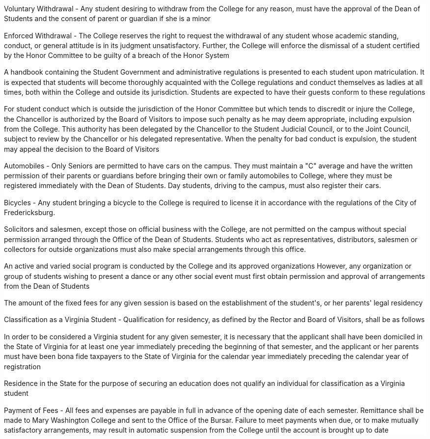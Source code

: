 Voluntary Withdrawal - Any student desiring to withdraw from the College for any reason, must have the approval of the Dean of Students and the consent of parent or guardian if she is a minor

Enforced Withdrawal - The College reserves the right to request the withdrawal of any student whose academic standing, conduct, or general attitude is in its judgment unsatisfactory. Further, the College will enforce the dismissal of a student certified by the Honor Committee to be guilty of a breach of the Honor System

A handbook containing the Student Government and administrative regulations is presented to each student upon matriculation. It is expected that students will become thoroughly acquainted with the College regulations and conduct themselves as ladies at all times, both within the College and outside its jurisdiction. Students are expected to have their guests conform to these regulations

For student conduct which is outside the jurisdiction of the Honor Committee but which tends to discredit or injure the College, the Chancellor is authorized by the Board of Visitors to impose such penalty as he may deem appropriate, including expulsion from the College. This authority has been delegated by the Chancellor to the Student Judicial Council, or to the Joint Council, subject to review by the Chancellor or his delegated representative. When the penalty for bad conduct is expulsion, the student may appeal the decision to the Board of Visitors

Automobiles - Only Seniors are permitted to have cars on the campus. They must maintain a "C" average and have the written permission of their parents or guardians before bringing their own or family automobiles to College, where they must be registered immediately with the Dean of Students. Day students, driving to the campus, must also register their cars.

Bicycles - Any student bringing a bicycle to the College is required to license it in accordance with the regulations of the City of Fredericksburg.

Solicitors and salesmen, except those on official business with the College, are not permitted on the campus without special permission arranged through the Office of the Dean of Students. Students who act as representatives, distributors, salesmen or collectors for outside organizations must also make special arrangements through this office.

An active and varied social program is conducted by the College and its approved organizations However, any organization or group of students wishing to present a dance or any other social event must first obtain permission and approval of arrangements from the Dean of Students

The amount of the fixed fees for any given session is based on the establishment of the student's, or her parents' legal residency

Classification as a Virginia Student - Qualification for residency, as defined by the Rector and Board of Visitors, shall be as follows

In order to be considered a Virginia student for any given semester, it is necessary that the applicant shall have been domiciled in the State of Virginia for at least one year immediately preceding the beginning of that semester, and the applicant or her parents must have been bona fide taxpayers to the State of Virginia for the calendar year immediately preceding the calendar year of registration

Residence in the State for the purpose of securing an education does not qualify an individual for classification as a Virginia student

Payment of Fees - All fees and expenses are payable in full in advance of the opening date of each semester. Remittance shall be made to Mary Washington College and sent to the Office of the Bursar. Failure to meet payments when due, or to make mutually satisfactory arrangements, may result in automatic suspension from the College until the account is brought up to date

